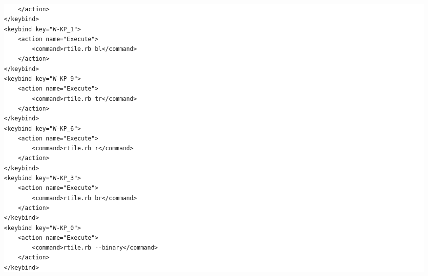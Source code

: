 ```
	</action>
</keybind>
<keybind key="W-KP_1">
	<action name="Execute">
		<command>rtile.rb bl</command>
	</action>
</keybind>
<keybind key="W-KP_9">
	<action name="Execute">
		<command>rtile.rb tr</command>
	</action>
</keybind>
<keybind key="W-KP_6">
	<action name="Execute">
		<command>rtile.rb r</command>
	</action>
</keybind>
<keybind key="W-KP_3">
	<action name="Execute">
		<command>rtile.rb br</command>
	</action>
</keybind>
<keybind key="W-KP_0">
	<action name="Execute">
		<command>rtile.rb --binary</command>
	</action>
</keybind>
```
